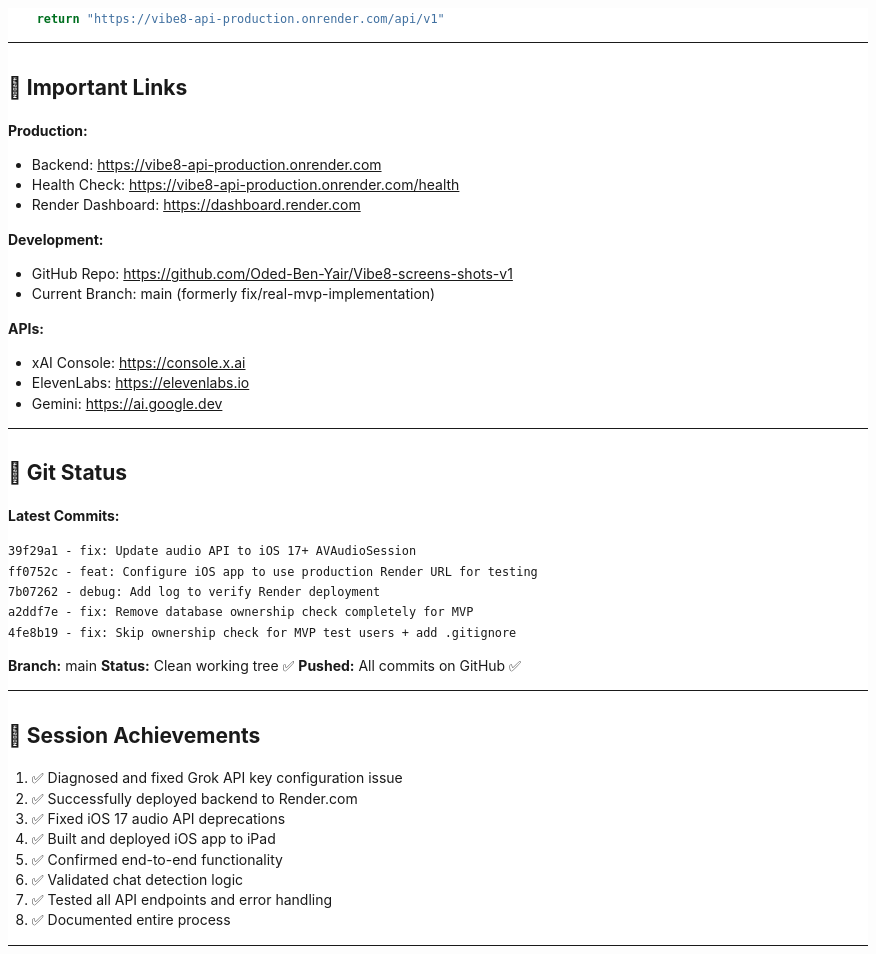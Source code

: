 ```swift
    return "https://vibe8-api-production.onrender.com/api/v1"
```

---

## 🔗 Important Links

**Production:**
- Backend: https://vibe8-api-production.onrender.com
- Health Check: https://vibe8-api-production.onrender.com/health
- Render Dashboard: https://dashboard.render.com

**Development:**
- GitHub Repo: https://github.com/Oded-Ben-Yair/Vibe8-screens-shots-v1
- Current Branch: main (formerly fix/real-mvp-implementation)

**APIs:**
- xAI Console: https://console.x.ai
- ElevenLabs: https://elevenlabs.io
- Gemini: https://ai.google.dev

---

## 💾 Git Status

**Latest Commits:**
```
39f29a1 - fix: Update audio API to iOS 17+ AVAudioSession
ff0752c - feat: Configure iOS app to use production Render URL for testing
7b07262 - debug: Add log to verify Render deployment
a2ddf7e - fix: Remove database ownership check completely for MVP
4fe8b19 - fix: Skip ownership check for MVP test users + add .gitignore
```

**Branch:** main
**Status:** Clean working tree ✅
**Pushed:** All commits on GitHub ✅

---

## 🎉 Session Achievements

1. ✅ Diagnosed and fixed Grok API key configuration issue
2. ✅ Successfully deployed backend to Render.com
3. ✅ Fixed iOS 17 audio API deprecations
4. ✅ Built and deployed iOS app to iPad
5. ✅ Confirmed end-to-end functionality
6. ✅ Validated chat detection logic
7. ✅ Tested all API endpoints and error handling
8. ✅ Documented entire process

---
